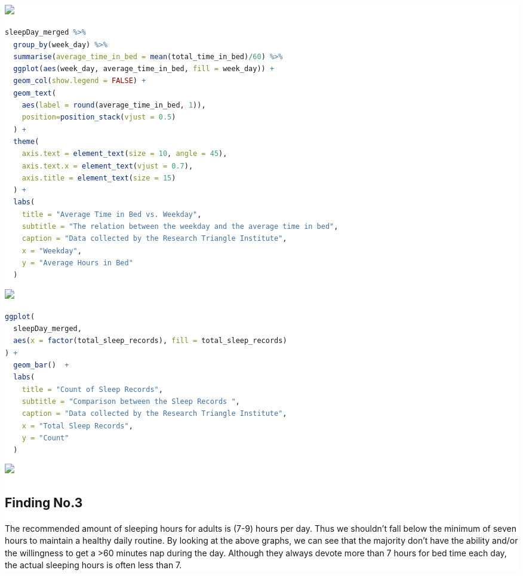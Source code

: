 ![](BellaBeat_Case_Study_Google_DA_Certificate_files/figure-gfm/unnamed-chunk-28-1.png)

``` r
sleepDay_merged %>%
  group_by(week_day) %>%
  summarise(average_time_in_bed = mean(total_time_in_bed)/60) %>%
  ggplot(aes(week_day, average_time_in_bed, fill = week_day)) + 
  geom_col(show.legend = FALSE) + 
  geom_text(
    aes(label = round(average_time_in_bed, 1)), 
    position=position_stack(vjust = 0.5)
  ) + 
  theme(
    axis.text = element_text(size = 10, angle = 45),
    axis.text.x = element_text(vjust = 0.7),
    axis.title = element_text(size = 15)
  ) + 
  labs(
    title = "Average Time in Bed vs. Weekday",
    subtitle = "The relation between the weekday and the average time in bed",
    caption = "Data collected by the Research Triangle Institute",
    x = "Weekday",
    y = "Average Hours in Bed"
  ) 
```

![](BellaBeat_Case_Study_Google_DA_Certificate_files/figure-gfm/unnamed-chunk-29-1.png)

``` r
ggplot(
  sleepDay_merged, 
  aes(x = factor(total_sleep_records), fill = total_sleep_records)
) + 
  geom_bar()  +
  labs(
    title = "Count of Sleep Records",
    subtitle = "Comparison between the Sleep Records ",
    caption = "Data collected by the Research Triangle Institute",
    x = "Total Sleep Records",
    y = "Count"
  ) 
```

![](BellaBeat_Case_Study_Google_DA_Certificate_files/figure-gfm/unnamed-chunk-30-1.png)

## Finding No.3

The recommended amount of sleeping hours for adults is (7-9) hours per
day. Thus we shouldn’t fall below the minimum of seven hours to maintain
a healthy daily routine. By looking at the above graphs, we can see that
the majority don’t have the ability and/or the willingness to get a \>60
minutes nap during the day. Although they always devote more than 7
hours for bed time each day, the actual sleeping hours is often less
than 7.
